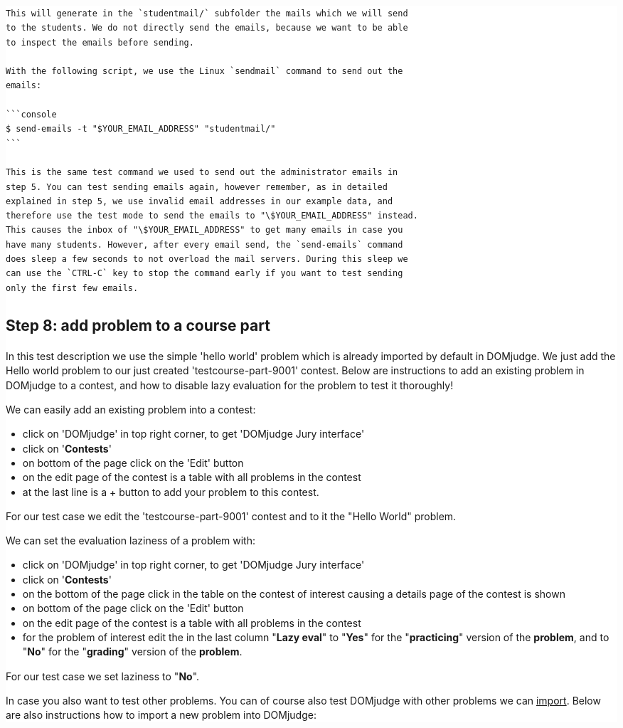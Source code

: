     This will generate in the `studentmail/` subfolder the mails which we will send
    to the students. We do not directly send the emails, because we want to be able
    to inspect the emails before sending.

    With the following script, we use the Linux `sendmail` command to send out the
    emails:

    ```console
    $ send-emails -t "$YOUR_EMAIL_ADDRESS" "studentmail/"
    ```

    This is the same test command we used to send out the administrator emails in
    step 5. You can test sending emails again, however remember, as in detailed
    explained in step 5, we use invalid email addresses in our example data, and
    therefore use the test mode to send the emails to "\$YOUR_EMAIL_ADDRESS" instead.
    This causes the inbox of "\$YOUR_EMAIL_ADDRESS" to get many emails in case you
    have many students. However, after every email send, the `send-emails` command
    does sleep a few seconds to not overload the mail servers. During this sleep we
    can use the `CTRL-C` key to stop the command early if you want to test sending
    only the first few emails.

## Step 8: add problem to a course part

In this test description we use the simple 'hello world' problem which is already
imported by default in DOMjudge. We just add the Hello world problem to our just
created 'testcourse-part-9001' contest. Below are instructions to add an existing
problem in DOMjudge to a contest, and how to disable lazy evaluation for the problem
to test it thoroughly!

We can easily add an existing problem into a contest:

- click on 'DOMjudge' in top right corner, to get 'DOMjudge Jury interface'
- click on '**Contests**'
- on bottom of the page click on the 'Edit' button
- on the edit page of the contest is a table with all problems in the contest
- at the last line is a + button to add your problem to this contest.

For our test case we edit the 'testcourse-part-9001' contest and to it the "Hello
World" problem.

We can set the evaluation laziness of a problem with:

- click on 'DOMjudge' in top right corner, to get 'DOMjudge Jury interface'
- click on '**Contests**'
- on the bottom of the page click in the table on the contest of interest causing a
  details page of the contest is shown
- on bottom of the page click on the 'Edit' button
- on the edit page of the contest is a table with all problems in the contest
- for the problem of interest edit the in the last column "**Lazy eval**" to
  "**Yes**" for the "**practicing**" version of the **problem**, and to "**No**" for
  the "**grading**" version of the **problem**.

For our test case we set laziness to "**No**".

In case you also want to test other problems. You can of course also test DOMjudge
with other problems we can
[import](Setting_up_domjudge_for_a_course.md#add-problem-to-the-course). Below are
also instructions how to import a new problem into DOMjudge:
